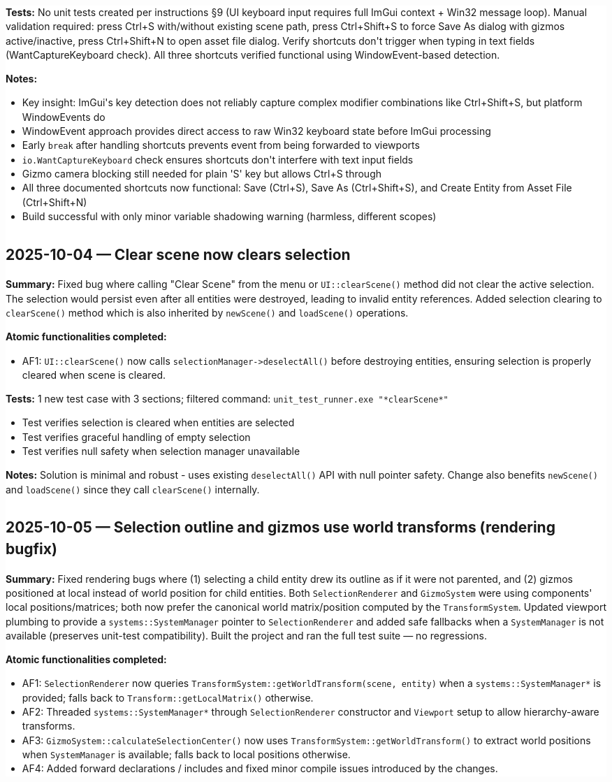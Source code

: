 **Tests:** No unit tests created per instructions §9 (UI keyboard input requires full ImGui context + Win32 message loop). Manual validation required: press Ctrl+S with/without existing scene path, press Ctrl+Shift+S to force Save As dialog with gizmos active/inactive, press Ctrl+Shift+N to open asset file dialog. Verify shortcuts don't trigger when typing in text fields (WantCaptureKeyboard check). All three shortcuts verified functional using WindowEvent-based detection.

**Notes:**
- Key insight: ImGui's key detection does not reliably capture complex modifier combinations like Ctrl+Shift+S, but platform WindowEvents do
- WindowEvent approach provides direct access to raw Win32 keyboard state before ImGui processing
- Early `break` after handling shortcuts prevents event from being forwarded to viewports
- `io.WantCaptureKeyboard` check ensures shortcuts don't interfere with text input fields
- Gizmo camera blocking still needed for plain 'S' key but allows Ctrl+S through
- All three documented shortcuts now functional: Save (Ctrl+S), Save As (Ctrl+Shift+S), and Create Entity from Asset File (Ctrl+Shift+N)
- Build successful with only minor variable shadowing warning (harmless, different scopes)

## 2025-10-04 — Clear scene now clears selection
**Summary:** Fixed bug where calling "Clear Scene" from the menu or `UI::clearScene()` method did not clear the active selection. The selection would persist even after all entities were destroyed, leading to invalid entity references. Added selection clearing to `clearScene()` method which is also inherited by `newScene()` and `loadScene()` operations.

**Atomic functionalities completed:**
- AF1: `UI::clearScene()` now calls `selectionManager->deselectAll()` before destroying entities, ensuring selection is properly cleared when scene is cleared.

**Tests:** 1 new test case with 3 sections; filtered command: `unit_test_runner.exe "*clearScene*"`
- Test verifies selection is cleared when entities are selected
- Test verifies graceful handling of empty selection  
- Test verifies null safety when selection manager unavailable

**Notes:** Solution is minimal and robust - uses existing `deselectAll()` API with null pointer safety. Change also benefits `newScene()` and `loadScene()` since they call `clearScene()` internally.

## 2025-10-05 — Selection outline and gizmos use world transforms (rendering bugfix)
**Summary:** Fixed rendering bugs where (1) selecting a child entity drew its outline as if it were not parented, and (2) gizmos positioned at local instead of world position for child entities. Both `SelectionRenderer` and `GizmoSystem` were using components' local positions/matrices; both now prefer the canonical world matrix/position computed by the `TransformSystem`. Updated viewport plumbing to provide a `systems::SystemManager` pointer to `SelectionRenderer` and added safe fallbacks when a `SystemManager` is not available (preserves unit-test compatibility). Built the project and ran the full test suite — no regressions.

**Atomic functionalities completed:**
- AF1: `SelectionRenderer` now queries `TransformSystem::getWorldTransform(scene, entity)` when a `systems::SystemManager*` is provided; falls back to `Transform::getLocalMatrix()` otherwise.
- AF2: Threaded `systems::SystemManager*` through `SelectionRenderer` constructor and `Viewport` setup to allow hierarchy-aware transforms.
- AF3: `GizmoSystem::calculateSelectionCenter()` now uses `TransformSystem::getWorldTransform()` to extract world positions when `SystemManager` is available; falls back to local positions otherwise.
- AF4: Added forward declarations / includes and fixed minor compile issues introduced by the changes.
